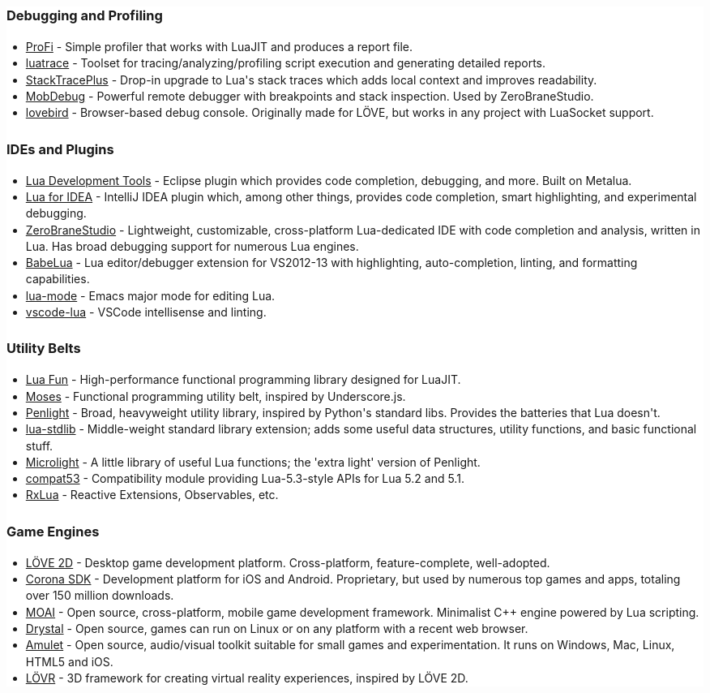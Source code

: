 ### Debugging and Profiling

*   [ProFi](https://gist.github.com/perky/2838755) - Simple profiler that works with LuaJIT and produces a report file.
*   [luatrace](https://github.com/geoffleyland/luatrace) - Toolset for tracing/analyzing/profiling script execution and generating detailed reports.
*   [StackTracePlus](https://github.com/ignacio/StackTracePlus) - Drop-in upgrade to Lua's stack traces which adds local context and improves readability.
*   [MobDebug](https://github.com/pkulchenko/MobDebug) - Powerful remote debugger with breakpoints and stack inspection. Used by ZeroBraneStudio.
*   [lovebird](https://github.com/rxi/lovebird) - Browser-based debug console. Originally made for LÖVE, but works in any project with LuaSocket support.

### IDEs and Plugins

*   [Lua Development Tools](https://eclipse.org/ldt/) - Eclipse plugin which provides code completion, debugging, and more. Built on Metalua.
*   [Lua for IDEA](https://bitbucket.org/sylvanaar2/lua-for-idea/wiki/Home) - IntelliJ IDEA plugin which, among other things, provides code completion, smart highlighting, and experimental debugging.
*   [ZeroBraneStudio](https://studio.zerobrane.com/) - Lightweight, customizable, cross-platform Lua-dedicated IDE with code completion and analysis, written in Lua. Has broad debugging support for numerous Lua engines.
*   [BabeLua](https://archive.codeplex.com/?p=babelua) - Lua editor/debugger extension for VS2012-13 with highlighting, auto-completion, linting, and formatting capabilities.
*   [lua-mode](https://github.com/immerrr/lua-mode) - Emacs major mode for editing Lua.
*   [vscode-lua](https://github.com/trixnz/vscode-lua) - VSCode intellisense and linting.

### Utility Belts

*   [Lua Fun](https://github.com/luafun/luafun) - High-performance functional programming library designed for LuaJIT.
*   [Moses](https://github.com/Yonaba/Moses) - Functional programming utility belt, inspired by Underscore.js.
*   [Penlight](https://github.com/stevedonovan/Penlight) - Broad, heavyweight utility library, inspired by Python's standard libs. Provides the batteries that Lua doesn't.
*   [lua-stdlib](https://github.com/lua-stdlib/lua-stdlib) - Middle-weight standard library extension; adds some useful data structures, utility functions, and basic functional stuff.
*   [Microlight](https://github.com/stevedonovan/Microlight) - A little library of useful Lua functions; the 'extra light' version of Penlight.
*   [compat53](https://luarocks.org/modules/siffiejoe/compat53) - Compatibility module providing Lua-5.3-style APIs for Lua 5.2 and 5.1.
*   [RxLua](https://github.com/bjornbytes/RxLua) - Reactive Extensions, Observables, etc.

### Game Engines

*   [LÖVE 2D](http://love2d.org/) - Desktop game development platform. Cross-platform, feature-complete, well-adopted.
*   [Corona SDK](https://coronalabs.com/) - Development platform for iOS and Android. Proprietary, but used by numerous top games and apps, totaling over 150 million downloads.
*   [MOAI](http://getmoai.com/) - Open source, cross-platform, mobile game development framework. Minimalist C++ engine powered by Lua scripting.
*   [Drystal](https://drystal.github.io/) - Open source, games can run on Linux or on any platform with a recent web browser.
*   [Amulet](http://www.amulet.xyz/) - Open source, audio/visual toolkit suitable for small games and experimentation. It runs on Windows, Mac, Linux, HTML5 and iOS.
*   [LÖVR](https://lovr.org) - 3D framework for creating virtual reality experiences, inspired by LÖVE 2D.
